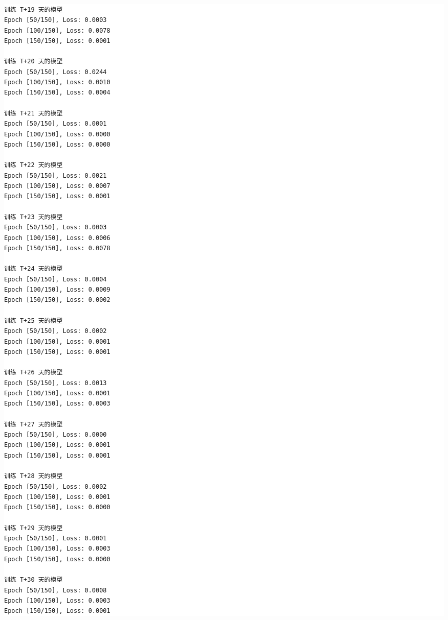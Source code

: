    训练 T+19 天的模型
    Epoch [50/150], Loss: 0.0003
    Epoch [100/150], Loss: 0.0078
    Epoch [150/150], Loss: 0.0001
    
    训练 T+20 天的模型
    Epoch [50/150], Loss: 0.0244
    Epoch [100/150], Loss: 0.0010
    Epoch [150/150], Loss: 0.0004
    
    训练 T+21 天的模型
    Epoch [50/150], Loss: 0.0001
    Epoch [100/150], Loss: 0.0000
    Epoch [150/150], Loss: 0.0000
    
    训练 T+22 天的模型
    Epoch [50/150], Loss: 0.0021
    Epoch [100/150], Loss: 0.0007
    Epoch [150/150], Loss: 0.0001
    
    训练 T+23 天的模型
    Epoch [50/150], Loss: 0.0003
    Epoch [100/150], Loss: 0.0006
    Epoch [150/150], Loss: 0.0078
    
    训练 T+24 天的模型
    Epoch [50/150], Loss: 0.0004
    Epoch [100/150], Loss: 0.0009
    Epoch [150/150], Loss: 0.0002
    
    训练 T+25 天的模型
    Epoch [50/150], Loss: 0.0002
    Epoch [100/150], Loss: 0.0001
    Epoch [150/150], Loss: 0.0001
    
    训练 T+26 天的模型
    Epoch [50/150], Loss: 0.0013
    Epoch [100/150], Loss: 0.0001
    Epoch [150/150], Loss: 0.0003
    
    训练 T+27 天的模型
    Epoch [50/150], Loss: 0.0000
    Epoch [100/150], Loss: 0.0001
    Epoch [150/150], Loss: 0.0001
    
    训练 T+28 天的模型
    Epoch [50/150], Loss: 0.0002
    Epoch [100/150], Loss: 0.0001
    Epoch [150/150], Loss: 0.0000
    
    训练 T+29 天的模型
    Epoch [50/150], Loss: 0.0001
    Epoch [100/150], Loss: 0.0003
    Epoch [150/150], Loss: 0.0000
    
    训练 T+30 天的模型
    Epoch [50/150], Loss: 0.0008
    Epoch [100/150], Loss: 0.0003
    Epoch [150/150], Loss: 0.0001
    